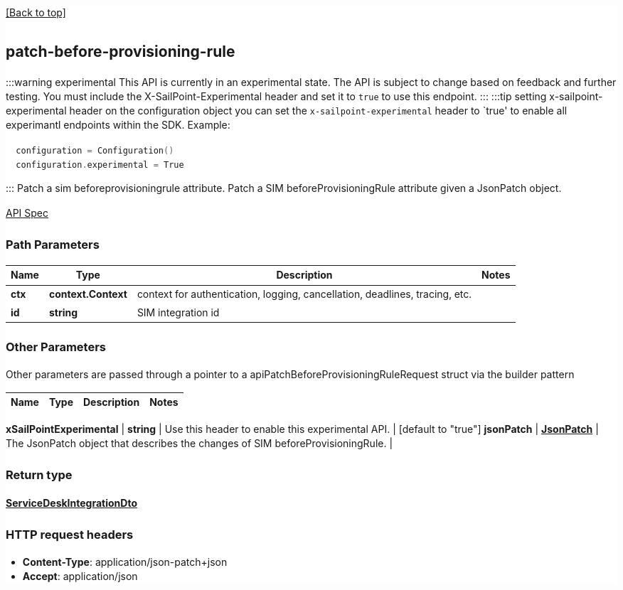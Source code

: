 [[Back to top]](#)

## patch-before-provisioning-rule
:::warning experimental 
This API is currently in an experimental state. The API is subject to change based on feedback and further testing. You must include the X-SailPoint-Experimental header and set it to `true` to use this endpoint.
:::
:::tip setting x-sailpoint-experimental header
 on the configuration object you can set the `x-sailpoint-experimental` header to `true' to enable all experimantl endpoints within the SDK.
 Example:
 ```go
   configuration = Configuration()
   configuration.experimental = True
 ```
:::
Patch a sim beforeprovisioningrule attribute.
Patch a SIM beforeProvisioningRule attribute given a JsonPatch object.

[API Spec](https://developer.sailpoint.com/docs/api/v2025/patch-before-provisioning-rule)

### Path Parameters


Name | Type | Description  | Notes
------------- | ------------- | ------------- | -------------
**ctx** | **context.Context** | context for authentication, logging, cancellation, deadlines, tracing, etc.
**id** | **string** | SIM integration id | 

### Other Parameters

Other parameters are passed through a pointer to a apiPatchBeforeProvisioningRuleRequest struct via the builder pattern


Name | Type | Description  | Notes
------------- | ------------- | ------------- | -------------

 **xSailPointExperimental** | **string** | Use this header to enable this experimental API. | [default to &quot;true&quot;]
 **jsonPatch** | [**JsonPatch**](../models/json-patch) | The JsonPatch object that describes the changes of SIM beforeProvisioningRule. | 

### Return type

[**ServiceDeskIntegrationDto**](../models/service-desk-integration-dto)

### HTTP request headers

- **Content-Type**: application/json-patch+json
- **Accept**: application/json
